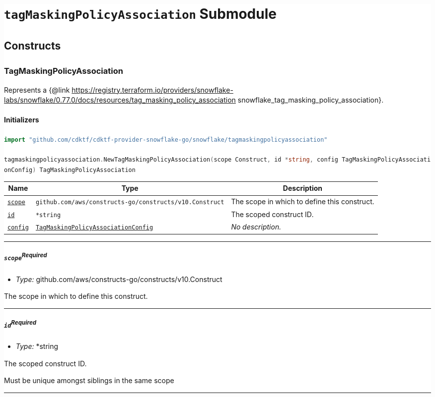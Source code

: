 # `tagMaskingPolicyAssociation` Submodule <a name="`tagMaskingPolicyAssociation` Submodule" id="@cdktf/provider-snowflake.tagMaskingPolicyAssociation"></a>

## Constructs <a name="Constructs" id="Constructs"></a>

### TagMaskingPolicyAssociation <a name="TagMaskingPolicyAssociation" id="@cdktf/provider-snowflake.tagMaskingPolicyAssociation.TagMaskingPolicyAssociation"></a>

Represents a {@link https://registry.terraform.io/providers/snowflake-labs/snowflake/0.77.0/docs/resources/tag_masking_policy_association snowflake_tag_masking_policy_association}.

#### Initializers <a name="Initializers" id="@cdktf/provider-snowflake.tagMaskingPolicyAssociation.TagMaskingPolicyAssociation.Initializer"></a>

```go
import "github.com/cdktf/cdktf-provider-snowflake-go/snowflake/tagmaskingpolicyassociation"

tagmaskingpolicyassociation.NewTagMaskingPolicyAssociation(scope Construct, id *string, config TagMaskingPolicyAssociationConfig) TagMaskingPolicyAssociation
```

| **Name** | **Type** | **Description** |
| --- | --- | --- |
| <code><a href="#@cdktf/provider-snowflake.tagMaskingPolicyAssociation.TagMaskingPolicyAssociation.Initializer.parameter.scope">scope</a></code> | <code>github.com/aws/constructs-go/constructs/v10.Construct</code> | The scope in which to define this construct. |
| <code><a href="#@cdktf/provider-snowflake.tagMaskingPolicyAssociation.TagMaskingPolicyAssociation.Initializer.parameter.id">id</a></code> | <code>*string</code> | The scoped construct ID. |
| <code><a href="#@cdktf/provider-snowflake.tagMaskingPolicyAssociation.TagMaskingPolicyAssociation.Initializer.parameter.config">config</a></code> | <code><a href="#@cdktf/provider-snowflake.tagMaskingPolicyAssociation.TagMaskingPolicyAssociationConfig">TagMaskingPolicyAssociationConfig</a></code> | *No description.* |

---

##### `scope`<sup>Required</sup> <a name="scope" id="@cdktf/provider-snowflake.tagMaskingPolicyAssociation.TagMaskingPolicyAssociation.Initializer.parameter.scope"></a>

- *Type:* github.com/aws/constructs-go/constructs/v10.Construct

The scope in which to define this construct.

---

##### `id`<sup>Required</sup> <a name="id" id="@cdktf/provider-snowflake.tagMaskingPolicyAssociation.TagMaskingPolicyAssociation.Initializer.parameter.id"></a>

- *Type:* *string

The scoped construct ID.

Must be unique amongst siblings in the same scope

---